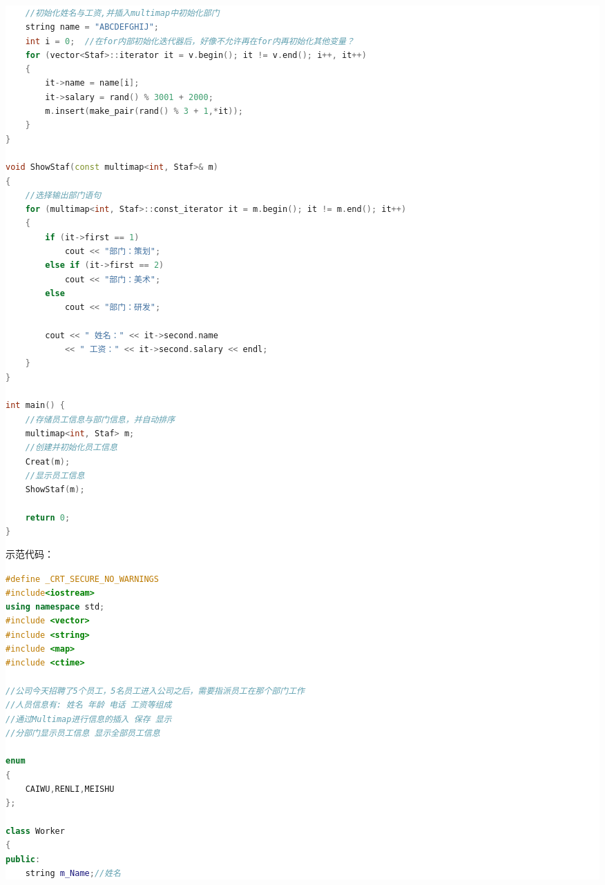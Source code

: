 ```c++
	//初始化姓名与工资,并插入multimap中初始化部门
	string name = "ABCDEFGHIJ";
	int i = 0;	//在for内部初始化迭代器后，好像不允许再在for内再初始化其他变量？
	for (vector<Staf>::iterator it = v.begin(); it != v.end(); i++, it++)
	{
		it->name = name[i];
		it->salary = rand() % 3001 + 2000;
		m.insert(make_pair(rand() % 3 + 1,*it));
	}
}

void ShowStaf(const multimap<int, Staf>& m)
{
	//选择输出部门语句
	for (multimap<int, Staf>::const_iterator it = m.begin(); it != m.end(); it++)
	{
		if (it->first == 1)
			cout << "部门：策划";
		else if (it->first == 2)
			cout << "部门：美术";
		else
			cout << "部门：研发";

		cout << " 姓名：" << it->second.name
			<< " 工资：" << it->second.salary << endl;
	}
}

int main() {
	//存储员工信息与部门信息，并自动排序
	multimap<int, Staf> m;
	//创建并初始化员工信息
	Creat(m);
	//显示员工信息
	ShowStaf(m);

	return 0;
}
```

示范代码：
```c++
#define _CRT_SECURE_NO_WARNINGS
#include<iostream>
using namespace std;
#include <vector>
#include <string>
#include <map>
#include <ctime>

//公司今天招聘了5个员工，5名员工进入公司之后，需要指派员工在那个部门工作
//人员信息有: 姓名 年龄 电话 工资等组成
//通过Multimap进行信息的插入 保存 显示
//分部门显示员工信息 显示全部员工信息

enum
{
	CAIWU,RENLI,MEISHU
};

class Worker
{
public:
	string m_Name;//姓名
```